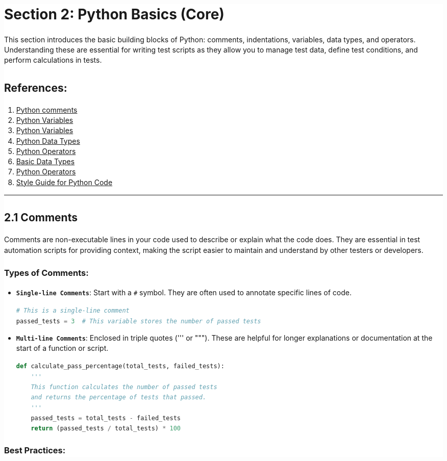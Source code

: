 # Section 2: Python Basics (Core)

This section introduces the basic building blocks of Python: comments, indentations, variables, data types, and operators. Understanding these are essential for writing test scripts as they allow you to manage test data, define test conditions, and perform calculations in tests.


## References:

1. [Python comments](https://www.w3schools.com/python/gloss_python_comments.asp)
2. [Python Variables](https://docs.python.org/3/tutorial/introduction.html#using-python-as-a-calculator)
3. [Python Variables](https://realpython.com/python-variables/)
4. [Python Data Types](https://docs.python.org/3/library/stdtypes.html)
5. [Python Operators](https://www.w3schools.com/python/python_operators.asp)
6. [Basic Data Types](https://realpython.com/python-data-types/)
7. [Python Operators](https://www.geeksforgeeks.org/python-operators/)
8. [Style Guide for Python Code](https://peps.python.org/pep-0008/)

---


## 2.1 Comments

Comments are non-executable lines in your code used to describe or explain what the code does. They are essential in test automation scripts for providing context, making the script easier to maintain and understand by other testers or developers.


### Types of Comments:

- **`Single-line Comments`**: Start with a `#` symbol. They are often used to annotate specific lines of code.

  ```python
  # This is a single-line comment
  passed_tests = 3  # This variable stores the number of passed tests
  ```

- **`Multi-line Comments`**: Enclosed in triple quotes (''' or """). These are helpful for longer explanations or documentation at the start of a function or script.

  ```python
  def calculate_pass_percentage(total_tests, failed_tests):
      '''
      This function calculates the number of passed tests
      and returns the percentage of tests that passed.
      '''
      passed_tests = total_tests - failed_tests
      return (passed_tests / total_tests) * 100
  ```


### Best Practices:
